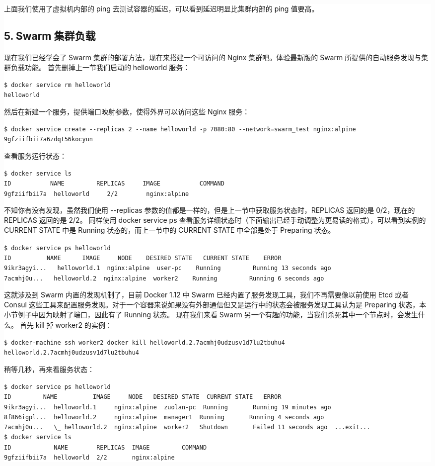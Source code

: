 上面我们使用了虚拟机内部的 ping 去测试容器的延迟，可以看到延迟明显比集群内部的 ping 值要高。

## 5. Swarm 集群负载

现在我们已经学会了 Swarm 集群的部署方法，现在来搭建一个可访问的 Nginx 集群吧。体验最新版的 Swarm 所提供的自动服务发现与集群负载功能。
首先删掉上一节我们启动的 helloworld 服务：

```
$ docker service rm helloworld                                 
helloworld
```

然后在新建一个服务，提供端口映射参数，使得外界可以访问这些 Nginx 服务：

```
$ docker service create --replicas 2 --name helloworld -p 7080:80 --network=swarm_test nginx:alpine
9gfziifbii7a6zdqt56kocyun
```

查看服务运行状态：

```
$ docker service ls                                                                                
ID           NAME         REPLICAS     IMAGE           COMMAND
9gfziifbii7a  helloworld     2/2        nginx:alpine
```

不知你有没有发现，虽然我们使用 --replicas 参数的值都是一样的，但是上一节中获取服务状态时，REPLICAS 返回的是 0/2，现在的 REPLICAS 返回的是 2/2。
同样使用 docker service ps 查看服务详细状态时（下面输出已经手动调整为更易读的格式），可以看到实例的 CURRENT STATE 中是 Running 状态的，而上一节中的 CURRENT STATE 中全部是处于 Preparing 状态。

```
$ docker service ps helloworld
ID          NAME      IMAGE     NODE    DESIRED STATE   CURRENT STATE    ERROR
9ikr3agyi...   helloworld.1  nginx:alpine  user-pc    Running         Running 13 seconds ago  
7acmhj0u...   helloworld.2  nginx:alpine  worker2    Running         Running 6 seconds ago
```

这就涉及到 Swarm 内置的发现机制了，目前 Docker 1.12 中 Swarm 已经内置了服务发现工具，我们不再需要像以前使用 Etcd 或者 Consul 这些工具来配置服务发现。对于一个容器来说如果没有外部通信但又是运行中的状态会被服务发现工具认为是 Preparing 状态，本小节例子中因为映射了端口，因此有了 Running 状态。
现在我们来看 Swarm 另一个有趣的功能，当我们杀死其中一个节点时，会发生什么。
首先 kill 掉 worker2 的实例：

```
$ docker-machine ssh worker2 docker kill helloworld.2.7acmhj0udzusv1d7lu2tbuhu4
helloworld.2.7acmhj0udzusv1d7lu2tbuhu4
```

稍等几秒，再来看服务状态：

```
$ docker service ps helloworld
ID         NAME          IMAGE     NODE   DESIRED STATE  CURRENT STATE   ERROR
9ikr3agyi...  helloworld.1     nginx:alpine  zuolan-pc  Running       Running 19 minutes ago  
8f866igpl...  helloworld.2     nginx:alpine  manager1  Running       Running 4 seconds ago   
7acmhj0u...   \_ helloworld.2  nginx:alpine  worker2   Shutdown       Failed 11 seconds ago  ...exit...
$ docker service ls           
ID            NAME        REPLICAS  IMAGE         COMMAND
9gfziifbii7a  helloworld  2/2       nginx:alpine
```
